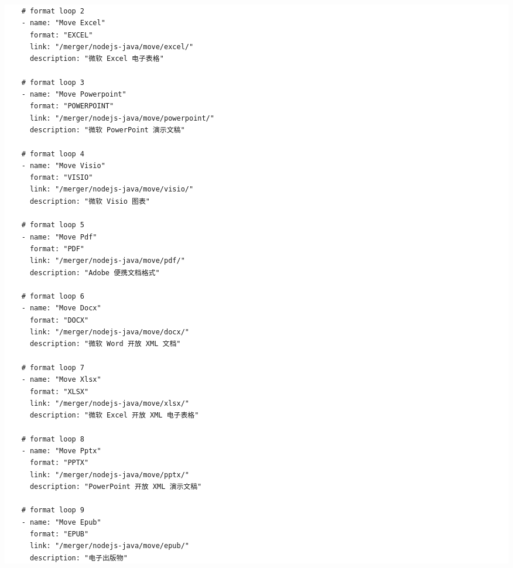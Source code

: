         # format loop 2
        - name: "Move Excel"
          format: "EXCEL"
          link: "/merger/nodejs-java/move/excel/"
          description: "微软 Excel 电子表格"

        # format loop 3
        - name: "Move Powerpoint"
          format: "POWERPOINT"
          link: "/merger/nodejs-java/move/powerpoint/"
          description: "微软 PowerPoint 演示文稿"

        # format loop 4
        - name: "Move Visio"
          format: "VISIO"
          link: "/merger/nodejs-java/move/visio/"
          description: "微软 Visio 图表"
          
        # format loop 5
        - name: "Move Pdf"
          format: "PDF"
          link: "/merger/nodejs-java/move/pdf/"
          description: "Adobe 便携文档格式"

        # format loop 6
        - name: "Move Docx"
          format: "DOCX"
          link: "/merger/nodejs-java/move/docx/"
          description: "微软 Word 开放 XML 文档"

        # format loop 7
        - name: "Move Xlsx"
          format: "XLSX"
          link: "/merger/nodejs-java/move/xlsx/"
          description: "微软 Excel 开放 XML 电子表格"

        # format loop 8
        - name: "Move Pptx"
          format: "PPTX"
          link: "/merger/nodejs-java/move/pptx/"
          description: "PowerPoint 开放 XML 演示文稿"

        # format loop 9
        - name: "Move Epub"
          format: "EPUB"
          link: "/merger/nodejs-java/move/epub/"
          description: "电子出版物"
